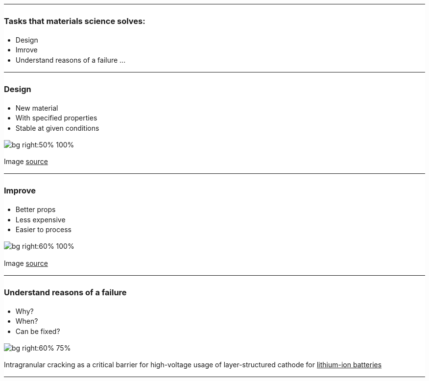 ___

### Tasks that materials science solves:

- Design
- Imrove
- Understand reasons of a failure
...

___


### Design
  - New material
  - With specified properties
  - Stable at given conditions




![bg right:50% 100%](https://www.lanl.gov/projects/future/_assets/images/1663.jpg)

<footer> Image <a href="https://www.lanl.gov/projects/future/_assets/images/1663.jpg">source</a> </footer>

---

### Improve
  - Better props
  - Less expensive
  - Easier to process


![bg right:60% 100%](https://www.viridiansolar.co.uk/assets/images/all-about-solar/pv-cell-efficiency-record.jpg)

<footer> Image <a href="https://www.viridiansolar.co.uk/assets/images/all-about-solar/pv-cell-efficiency-record.jpg">source</a> </footer>

___



### Understand reasons of a failure
- Why?
- When?
- Can be fixed?

![bg right:60% 75%](https://media.springernature.com/full/springer-static/image/art%3A10.1038%2Fncomms14101/MediaObjects/41467_2017_Article_BFncomms14101_Fig2_HTML.jpg?as=webp)


<footer>  Intragranular cracking as a critical barrier for high-voltage usage of layer-structured cathode for  <a href="https://www.nature.com/articles/ncomms14101/figures/2">lithium-ion batteries</a> </footer>

___
